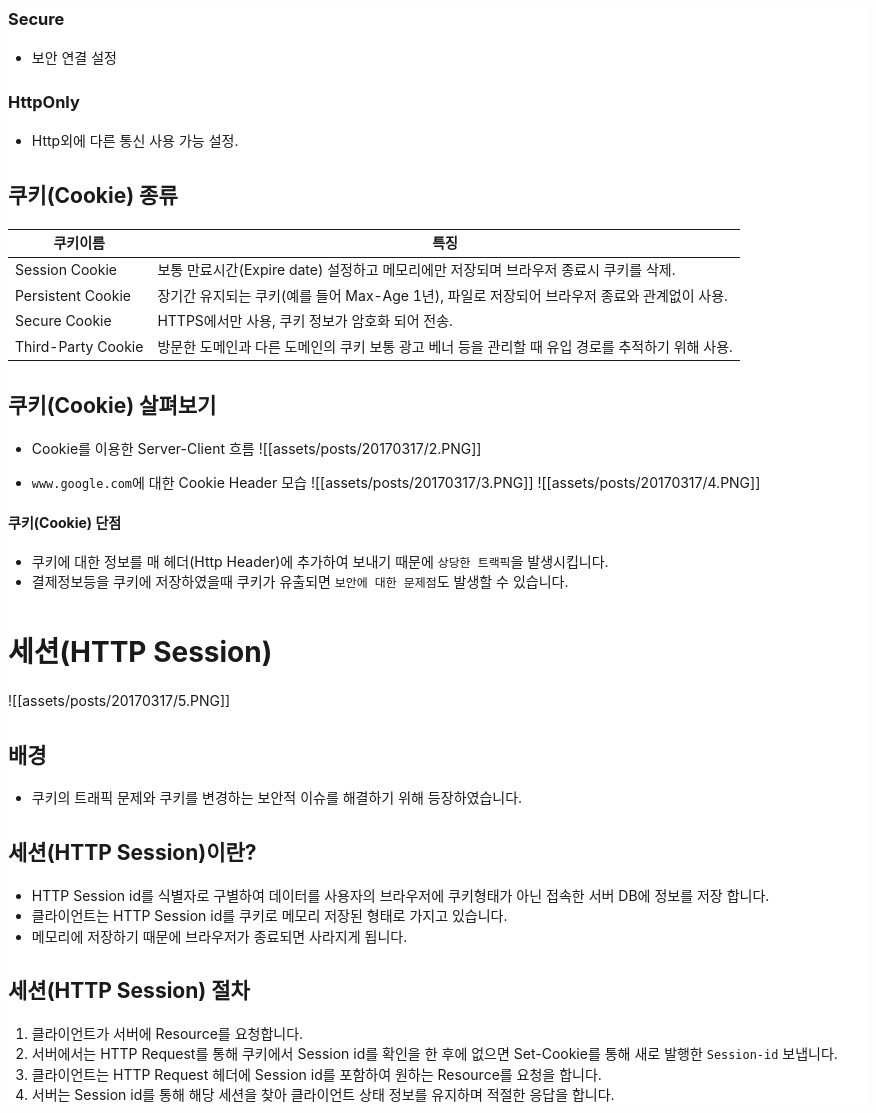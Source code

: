 ### Secure
- 보안 연결 설정

### HttpOnly
- Http외에 다른 통신 사용 가능 설정.


## 쿠키(Cookie) 종류

쿠키이름 | 특징
--------------- | ---------------
Session Cookie | 보통 만료시간(Expire date) 설정하고 메모리에만 저장되며 브라우저 종료시 쿠키를 삭제.
Persistent Cookie | 장기간 유지되는 쿠키(예를 들어 Max-Age 1년), 파일로 저장되어 브라우저 종료와 관계없이 사용.
Secure Cookie | HTTPS에서만 사용, 쿠키 정보가 암호화 되어 전송.
Third-Party Cookie | 방문한 도메인과 다른 도메인의 쿠키 보통 광고 베너 등을 관리할 때 유입 경로를 추적하기 위해 사용.

## 쿠키(Cookie) 살펴보기

- Cookie를 이용한 Server-Client 흐름
![[assets/posts/20170317/2.PNG]]

- `www.google.com`에 대한 Cookie Header 모습
![[assets/posts/20170317/3.PNG]]
![[assets/posts/20170317/4.PNG]]

#### 쿠키(Cookie) 단점

- 쿠키에 대한 정보를 매 헤더(Http Header)에 추가하여 보내기 때문에 `상당한 트랙픽`을 발생시킵니다.
- 결제정보등을 쿠키에 저장하였을때 쿠키가 유출되면 `보안에 대한 문제점`도 발생할 수 있습니다.

# 세션(HTTP Session)

![[assets/posts/20170317/5.PNG]]

## 배경

- 쿠키의 트래픽 문제와 쿠키를 변경하는 보안적 이슈를 해결하기 위해 등장하였습니다.

## 세션(HTTP Session)이란?

- HTTP Session id를 식별자로 구별하여 데이터를 사용자의 브라우저에 쿠키형태가 아닌 접속한 서버 DB에 정보를 저장 합니다.
- 클라이언트는 HTTP Session id를 쿠키로 메모리 저장된 형태로 가지고 있습니다.
- 메모리에 저장하기 때문에 브라우저가 종료되면 사라지게 됩니다.

## 세션(HTTP Session) 절차

1. 클라이언트가 서버에 Resource를 요청합니다.
2. 서버에서는 HTTP Request를 통해 쿠키에서 Session id를 확인을 한 후에 없으면 Set-Cookie를 통해 새로 발행한 `Session-id` 보냅니다.
3. 클라이언트는 HTTP Request 헤더에 Session id를 포함하여 원하는 Resource를 요청을 합니다.
4. 서버는 Session id를 통해 해당 세션을 찾아 클라이언트 상태 정보를 유지하며 적절한 응답을 합니다.
